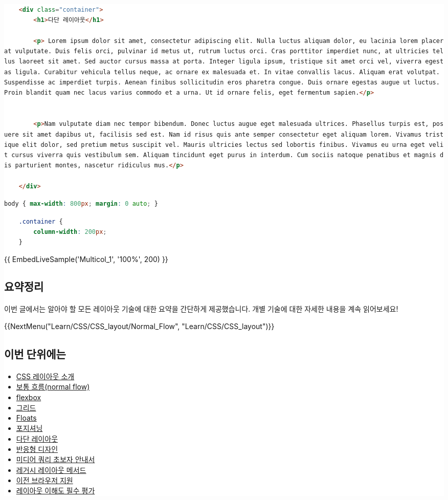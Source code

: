 ```html hidden
    <div class="container">
        <h1>다단 레이아웃</h1>

        <p> Lorem ipsum dolor sit amet, consectetur adipiscing elit. Nulla luctus aliquam dolor, eu lacinia lorem placerat vulputate. Duis felis orci, pulvinar id metus ut, rutrum luctus orci. Cras porttitor imperdiet nunc, at ultricies tellus laoreet sit amet. Sed auctor cursus massa at porta. Integer ligula ipsum, tristique sit amet orci vel, viverra egestas ligula. Curabitur vehicula tellus neque, ac ornare ex malesuada et. In vitae convallis lacus. Aliquam erat volutpat. Suspendisse ac imperdiet turpis. Aenean finibus sollicitudin eros pharetra congue. Duis ornare egestas augue ut luctus. Proin blandit quam nec lacus varius commodo et a urna. Ut id ornare felis, eget fermentum sapien.</p>


        <p>Nam vulputate diam nec tempor bibendum. Donec luctus augue eget malesuada ultrices. Phasellus turpis est, posuere sit amet dapibus ut, facilisis sed est. Nam id risus quis ante semper consectetur eget aliquam lorem. Vivamus tristique elit dolor, sed pretium metus suscipit vel. Mauris ultricies lectus sed lobortis finibus. Vivamus eu urna eget velit cursus viverra quis vestibulum sem. Aliquam tincidunt eget purus in interdum. Cum sociis natoque penatibus et magnis dis parturient montes, nascetur ridiculus mus.</p>

    </div>

```

```css hidden
body { max-width: 800px; margin: 0 auto; }
```

```css
    .container {
        column-width: 200px;
    }
```

{{ EmbedLiveSample('Multicol_1', '100%', 200) }}

## 요약정리

이번 글에서는 알아야 할 모든 레이아웃 기술에 대한 요약을 간단하게 제공했습니다. 개별 기술에 대한 자세한 내용을 계속 읽어보세요!

{{NextMenu("Learn/CSS/CSS_layout/Normal_Flow", "Learn/CSS/CSS_layout")}}

## 이번 단위에는

- [CSS 레이아웃 소개](/ko/docs/Learn/CSS/CSS_layout/Introduction)
- [보통 흐름(normal flow)](/ko/docs/Learn/CSS/CSS_layout/일반_흐름)
- [flexbox](/ko/docs/Learn/CSS/CSS_layout/Flexbox)
- [그리드](/ko/docs/Learn/CSS/CSS_layout/Grids)
- [Floats](/ko/docs/Learn/CSS/CSS_layout/Floats)
- [포지셔닝](/ko/docs/Learn/CSS/CSS_layout/위치잡기)
- [다단 레이아웃](/ko/docs/Learn/CSS/CSS_layout/Multiple-column_Layout)
- [반응형 디자인](/ko/docs/Learn/CSS/CSS_layout/Responsive_Design)
- [미디어 쿼리 초보자 안내서](/ko/docs/Learn/CSS/CSS_layout/%EB%AF%B8%EB%94%94%EC%96%B4_%EC%BF%BC%EB%A6%AC_%EC%B4%88%EB%B3%B4%EC%9E%90_%EC%95%88%EB%82%B4%EC%84%9C)
- [레거시 레이아웃 메서드](/ko/docs/Learn/CSS/CSS_layout/Legacy_Layout_Methods)
- [이전 브라우저 지원](/ko/docs/Learn/CSS/CSS_layout/Supporting_Older_Browsers)
- [레이아웃 이해도 필수 평가](/ko/docs/Learn/CSS/CSS_layout/Fundamental_Layout_Comprehension)
